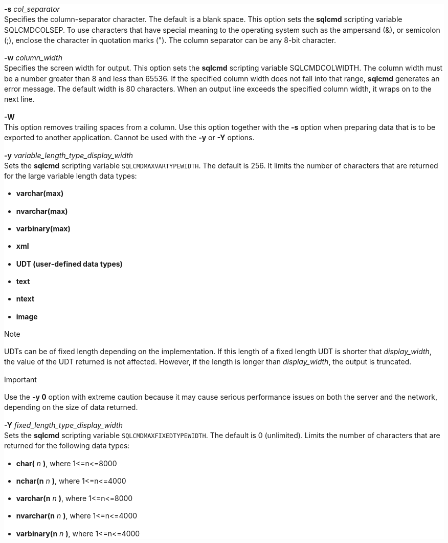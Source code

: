  **-s** *col_separator*  
 Specifies the column-separator character. The default is a blank space. This option sets the **sqlcmd** scripting variable SQLCMDCOLSEP. To use characters that have special meaning to the operating system such as the ampersand (&), or semicolon (;), enclose the character in quotation marks ("). The column separator can be any 8-bit character.  
  
 **-w** *column_width*  
 Specifies the screen width for output. This option sets the **sqlcmd** scripting variable SQLCMDCOLWIDTH. The column width must be a number greater than 8 and less than 65536. If the specified column width does not fall into that range, **sqlcmd** generates an error message. The default width is 80 characters. When an output line exceeds the specified column width, it wraps on to the next line.  
  
 **-W**  
 This option removes trailing spaces from a column. Use this option together with the **-s** option when preparing data that is to be exported to another application. Cannot be used with the **-y** or **-Y** options.  
  
 **-y** *variable_length_type_display_width*  
 Sets the **sqlcmd** scripting variable `SQLCMDMAXVARTYPEWIDTH`. The default is 256. It limits the number of characters that are returned for the large variable length data types:  
  
-   **varchar(max)**  
  
-   **nvarchar(max)**  
  
-   **varbinary(max)**  
  
-   **xml**  
  
-   **UDT (user-defined data types)**  
  
-   **text**  
  
-   **ntext**  
  
-   **image**  
  
> [!NOTE]  
>  UDTs can be of fixed length depending on the implementation. If this length of a fixed length UDT is shorter that *display_width*, the value of the UDT returned is not affected. However, if the length is longer than *display_width*, the output is truncated.  
   
  
> [!IMPORTANT]  
>  Use the **-y 0** option with extreme caution because it may cause serious performance issues on both the server and the network, depending on the size of data returned.  
  
 **-Y** *fixed_length_type_display_width*  
 Sets the **sqlcmd** scripting variable `SQLCMDMAXFIXEDTYPEWIDTH`. The default is 0 (unlimited). Limits the number of characters that are returned for the following data types:  
  
-   **char(** *n* **)**, where 1<=n<=8000  
  
-   **nchar(n** *n* **)**, where 1<=n<=4000  
  
-   **varchar(n** *n* **)**, where 1<=n<=8000  
  
-   **nvarchar(n** *n* **)**, where 1<=n<=4000  
  
-   **varbinary(n** *n* **)**, where 1<=n\<=4000  
  
